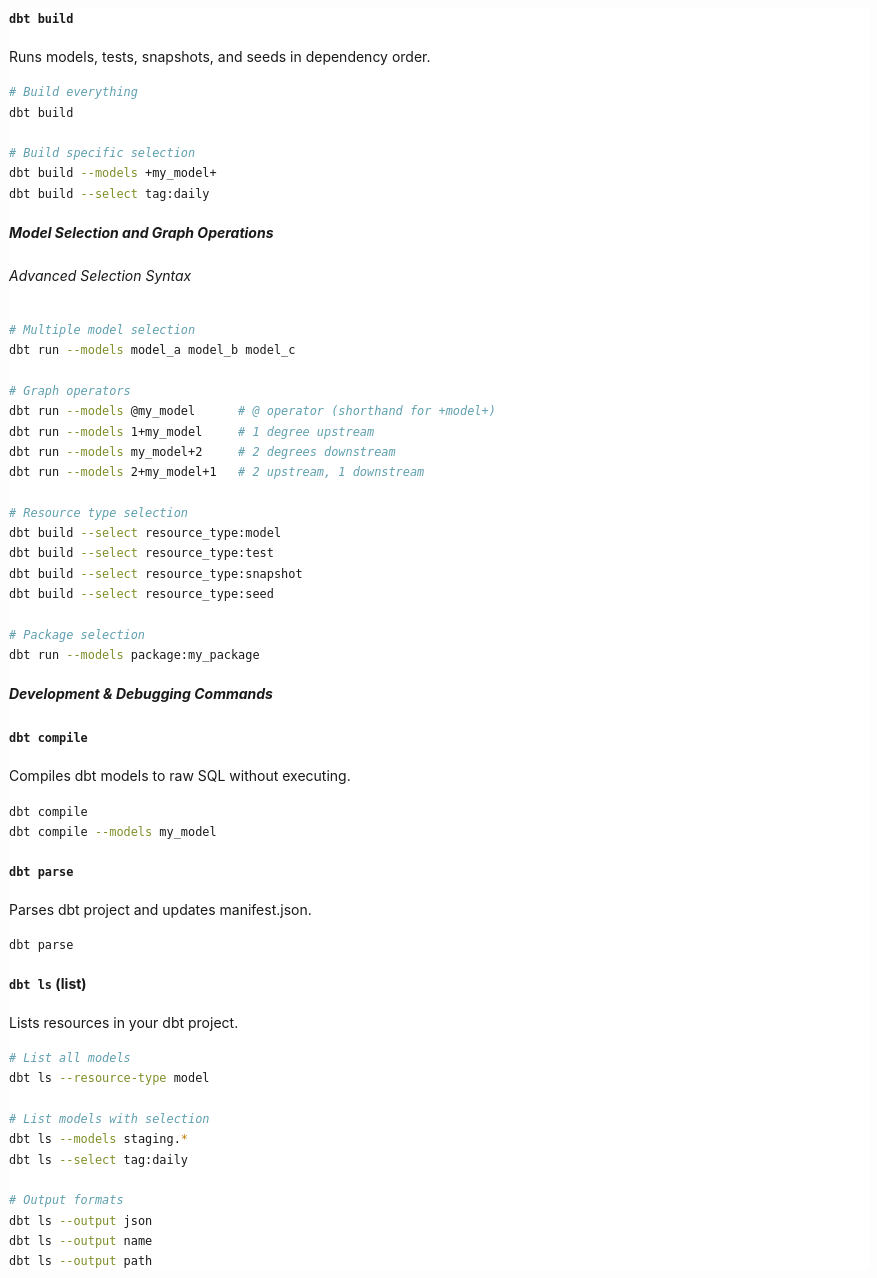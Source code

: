#### `dbt build`
Runs models, tests, snapshots, and seeds in dependency order.
```bash
# Build everything
dbt build

# Build specific selection
dbt build --models +my_model+
dbt build --select tag:daily
```

##### Model Selection and Graph Operations

###### Advanced Selection Syntax
```bash
# Multiple model selection
dbt run --models model_a model_b model_c

# Graph operators
dbt run --models @my_model      # @ operator (shorthand for +model+)
dbt run --models 1+my_model     # 1 degree upstream
dbt run --models my_model+2     # 2 degrees downstream
dbt run --models 2+my_model+1   # 2 upstream, 1 downstream

# Resource type selection
dbt build --select resource_type:model
dbt build --select resource_type:test
dbt build --select resource_type:snapshot
dbt build --select resource_type:seed

# Package selection
dbt run --models package:my_package
```

##### Development & Debugging Commands

#### `dbt compile`
Compiles dbt models to raw SQL without executing.
```bash
dbt compile
dbt compile --models my_model
```

#### `dbt parse`
Parses dbt project and updates manifest.json.
```bash
dbt parse
```

#### `dbt ls` (list)
Lists resources in your dbt project.
```bash
# List all models
dbt ls --resource-type model

# List models with selection
dbt ls --models staging.*
dbt ls --select tag:daily

# Output formats
dbt ls --output json
dbt ls --output name
dbt ls --output path
```
